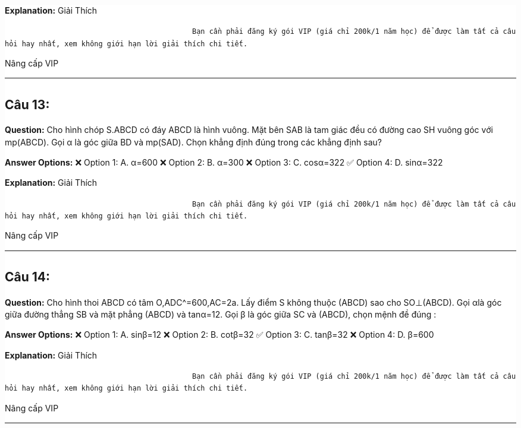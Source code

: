 **Explanation:** Giải Thích




                                                Bạn cần phải đăng ký gói VIP (giá chỉ 200k/1 năm học) để được làm tất cả câu hỏi hay nhất, xem không giới hạn lời giải thích chi tiết.
                                            

Nâng cấp VIP

---

## Câu 13:

**Question:** Cho hình chóp S.ABCD có đáy ABCD là hình vuông. Mặt bên SAB là tam giác đều có đường cao SH vuông góc với mp(ABCD). Gọi α là góc giữa BD và mp(SAD). Chọn khẳng định đúng trong các khẳng định sau?

**Answer Options:**
❌ Option 1: A. α=600
❌ Option 2: B. α=300
❌ Option 3: C. cosα=322
✅ Option 4: D. sinα=322

**Explanation:** Giải Thích




                                                Bạn cần phải đăng ký gói VIP (giá chỉ 200k/1 năm học) để được làm tất cả câu hỏi hay nhất, xem không giới hạn lời giải thích chi tiết.
                                            

Nâng cấp VIP

---

## Câu 14:

**Question:** Cho hình thoi ABCD có tâm O,ADC^=600,AC=2a. Lấy điểm S không thuộc (ABCD) sao cho SO⊥(ABCD). Gọi αlà góc giữa đường thẳng SB và mặt phẳng (ABCD) và tanα=12. Gọi β là góc giữa SC và (ABCD), chọn mệnh đề đúng :

**Answer Options:**
❌ Option 1: A. sinβ=12
❌ Option 2: B. cotβ=32
✅ Option 3: C. tanβ=32
❌ Option 4: D. β=600

**Explanation:** Giải Thích




                                                Bạn cần phải đăng ký gói VIP (giá chỉ 200k/1 năm học) để được làm tất cả câu hỏi hay nhất, xem không giới hạn lời giải thích chi tiết.
                                            

Nâng cấp VIP

---
